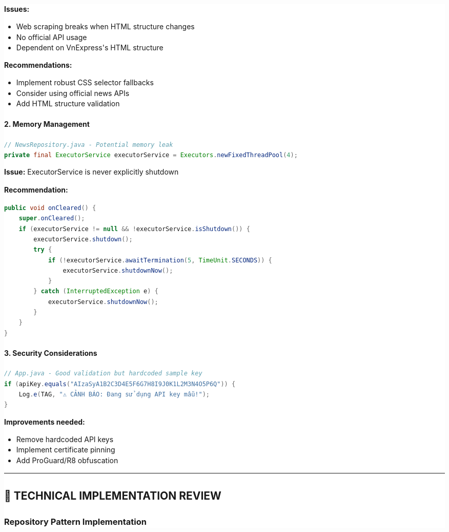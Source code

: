 **Issues:**
- Web scraping breaks when HTML structure changes
- No official API usage
- Dependent on VnExpress's HTML structure

**Recommendations:**
- Implement robust CSS selector fallbacks
- Consider using official news APIs
- Add HTML structure validation

#### 2. **Memory Management**
```java
// NewsRepository.java - Potential memory leak
private final ExecutorService executorService = Executors.newFixedThreadPool(4);
```

**Issue:** ExecutorService is never explicitly shutdown

**Recommendation:**
```java
public void onCleared() {
    super.onCleared();
    if (executorService != null && !executorService.isShutdown()) {
        executorService.shutdown();
        try {
            if (!executorService.awaitTermination(5, TimeUnit.SECONDS)) {
                executorService.shutdownNow();
            }
        } catch (InterruptedException e) {
            executorService.shutdownNow();
        }
    }
}
```

#### 3. **Security Considerations**
```java
// App.java - Good validation but hardcoded sample key
if (apiKey.equals("AIzaSyA1B2C3D4E5F6G7H8I9J0K1L2M3N4O5P6Q")) {
    Log.e(TAG, "⚠️ CẢNH BÁO: Đang sử dụng API key mẫu!");
}
```

**Improvements needed:**
- Remove hardcoded API keys
- Implement certificate pinning
- Add ProGuard/R8 obfuscation

---

## 🔧 **TECHNICAL IMPLEMENTATION REVIEW**

### **Repository Pattern Implementation**

